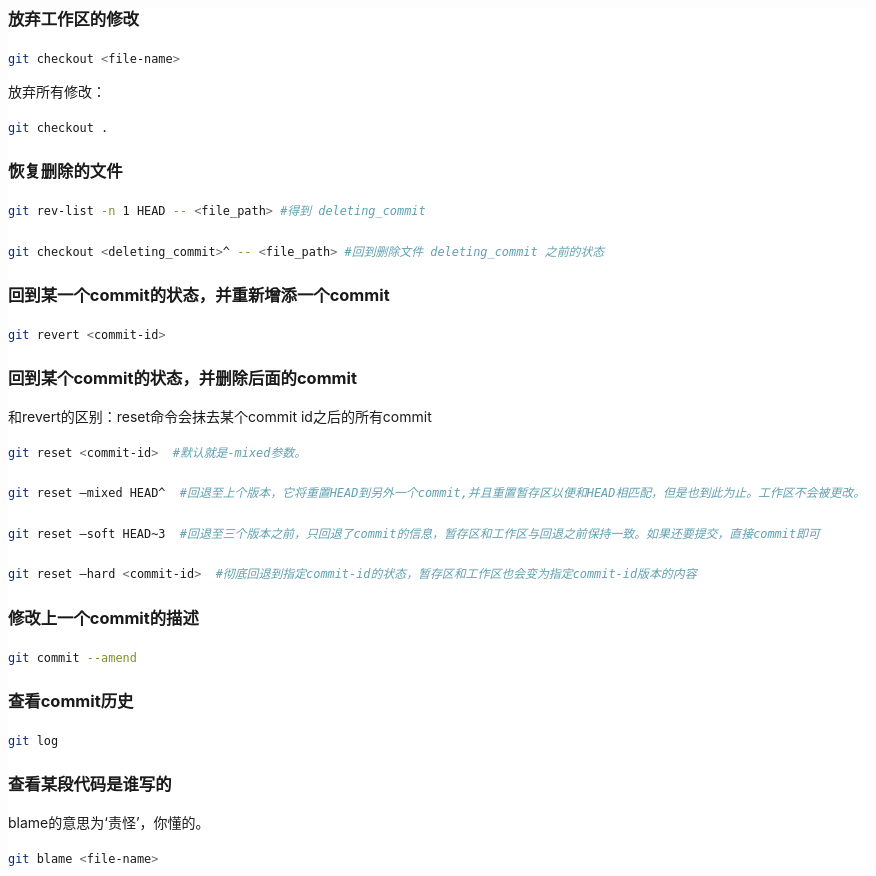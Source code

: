 ### 放弃工作区的修改

```sh
git checkout <file-name>
```

放弃所有修改：  
```sh
git checkout .
```

### 恢复删除的文件

```sh
git rev-list -n 1 HEAD -- <file_path> #得到 deleting_commit

git checkout <deleting_commit>^ -- <file_path> #回到删除文件 deleting_commit 之前的状态
```

### 回到某一个commit的状态，并重新增添一个commit

```sh
git revert <commit-id>
```

### 回到某个commit的状态，并删除后面的commit

和revert的区别：reset命令会抹去某个commit id之后的所有commit
```sh
git reset <commit-id>  #默认就是-mixed参数。

git reset –mixed HEAD^  #回退至上个版本，它将重置HEAD到另外一个commit,并且重置暂存区以便和HEAD相匹配，但是也到此为止。工作区不会被更改。

git reset –soft HEAD~3  #回退至三个版本之前，只回退了commit的信息，暂存区和工作区与回退之前保持一致。如果还要提交，直接commit即可   

git reset –hard <commit-id>  #彻底回退到指定commit-id的状态，暂存区和工作区也会变为指定commit-id版本的内容
```

### 修改上一个commit的描述

```sh
git commit --amend
```

### 查看commit历史

```sh
git log
```

### 查看某段代码是谁写的

blame的意思为‘责怪’，你懂的。
```sh
git blame <file-name>
```
